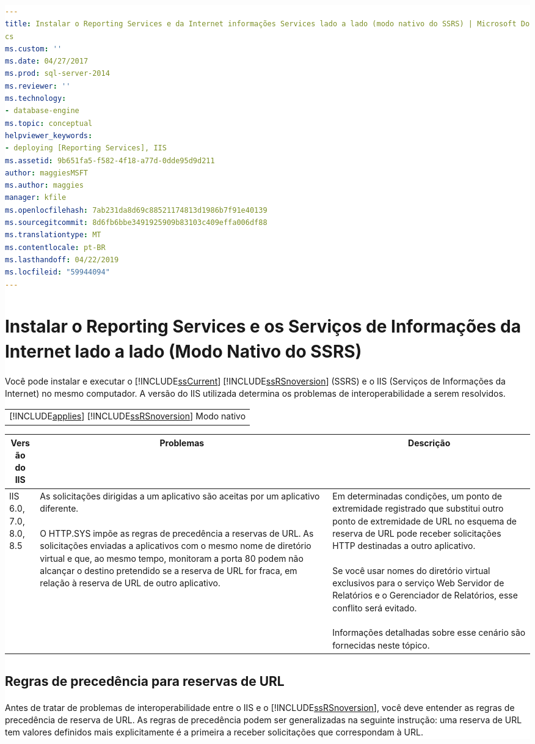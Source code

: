 ```yaml
---
title: Instalar o Reporting Services e da Internet informações Services lado a lado (modo nativo do SSRS) | Microsoft Docs
ms.custom: ''
ms.date: 04/27/2017
ms.prod: sql-server-2014
ms.reviewer: ''
ms.technology:
- database-engine
ms.topic: conceptual
helpviewer_keywords:
- deploying [Reporting Services], IIS
ms.assetid: 9b651fa5-f582-4f18-a77d-0dde95d9d211
author: maggiesMSFT
ms.author: maggies
manager: kfile
ms.openlocfilehash: 7ab231da8d69c88521174813d1986b7f91e40139
ms.sourcegitcommit: 8d6fb6bbe3491925909b83103c409effa006df88
ms.translationtype: MT
ms.contentlocale: pt-BR
ms.lasthandoff: 04/22/2019
ms.locfileid: "59944094"
---
```

# <a name="install-reporting-services-and-internet-information-services-side-by-side-ssrs-native-mode"></a>Instalar o Reporting Services e os Serviços de Informações da Internet lado a lado (Modo Nativo do SSRS)
  Você pode instalar e executar o [!INCLUDE[ssCurrent](../../includes/sscurrent-md.md)] [!INCLUDE[ssRSnoversion](../../includes/ssrsnoversion-md.md)] (SSRS) e o IIS (Serviços de Informações da Internet) no mesmo computador. A versão do IIS utilizada determina os problemas de interoperabilidade a serem resolvidos.  
  
||  
|-|  
|[!INCLUDE[applies](../../includes/applies-md.md)] [!INCLUDE[ssRSnoversion](../../includes/ssrsnoversion-md.md)] Modo nativo|  
  
|Versão do IIS|Problemas|Descrição|  
|-----------------|------------|-----------------|  
|IIS 6.0, 7.0, 8.0, 8.5|As solicitações dirigidas a um aplicativo são aceitas por um aplicativo diferente.<br /><br /> O HTTP.SYS impõe as regras de precedência a reservas de URL. As solicitações enviadas a aplicativos com o mesmo nome de diretório virtual e que, ao mesmo tempo, monitoram a porta 80 podem não alcançar o destino pretendido se a reserva de URL for fraca, em relação à reserva de URL de outro aplicativo.|Em determinadas condições, um ponto de extremidade registrado que substitui outro ponto de extremidade de URL no esquema de reserva de URL pode receber solicitações HTTP destinadas a outro aplicativo.<br /><br /> Se você usar nomes do diretório virtual exclusivos para o serviço Web Servidor de Relatórios e o Gerenciador de Relatórios, esse conflito será evitado.<br /><br /> Informações detalhadas sobre esse cenário são fornecidas neste tópico.|  
  
## <a name="precedence-rules-for-url-reservations"></a>Regras de precedência para reservas de URL  
 Antes de tratar de problemas de interoperabilidade entre o IIS e o [!INCLUDE[ssRSnoversion](../../includes/ssrsnoversion-md.md)], você deve entender as regras de precedência de reserva de URL. As regras de precedência podem ser generalizadas na seguinte instrução: uma reserva de URL tem valores definidos mais explicitamente é a primeira a receber solicitações que correspondam à URL.  
  